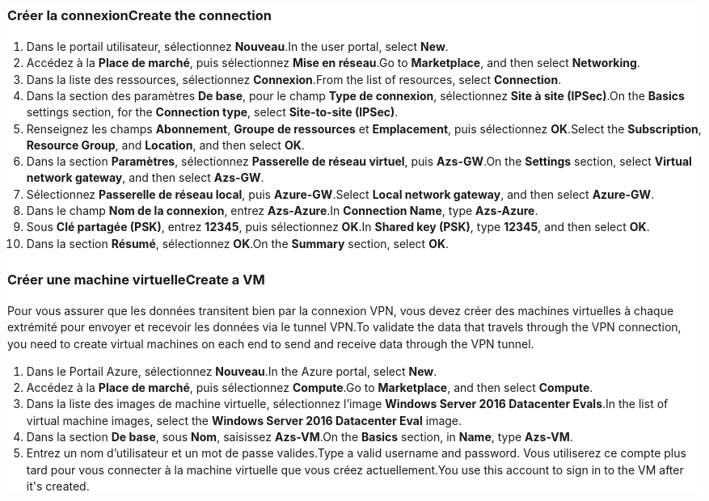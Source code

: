 ### <a name="create-the-connection"></a><span data-ttu-id="34355-265">Créer la connexion</span><span class="sxs-lookup"><span data-stu-id="34355-265">Create the connection</span></span>
1. <span data-ttu-id="34355-266">Dans le portail utilisateur, sélectionnez **Nouveau**.</span><span class="sxs-lookup"><span data-stu-id="34355-266">In the user portal, select **New**.</span></span>
2. <span data-ttu-id="34355-267">Accédez à la **Place de marché**, puis sélectionnez **Mise en réseau**.</span><span class="sxs-lookup"><span data-stu-id="34355-267">Go to **Marketplace**, and then select **Networking**.</span></span>
3. <span data-ttu-id="34355-268">Dans la liste des ressources, sélectionnez **Connexion**.</span><span class="sxs-lookup"><span data-stu-id="34355-268">From the list of resources, select **Connection**.</span></span>
4. <span data-ttu-id="34355-269">Dans la section des paramètres **De base**, pour le champ **Type de connexion**, sélectionnez **Site à site (IPSec)**.</span><span class="sxs-lookup"><span data-stu-id="34355-269">On the **Basics** settings section, for the **Connection type**, select **Site-to-site (IPSec)**.</span></span>
5. <span data-ttu-id="34355-270">Renseignez les champs **Abonnement**, **Groupe de ressources** et **Emplacement**, puis sélectionnez **OK**.</span><span class="sxs-lookup"><span data-stu-id="34355-270">Select the **Subscription**, **Resource Group**, and **Location**, and then select **OK**.</span></span>
6. <span data-ttu-id="34355-271">Dans la section **Paramètres**, sélectionnez **Passerelle de réseau virtuel**, puis **Azs-GW**.</span><span class="sxs-lookup"><span data-stu-id="34355-271">On the **Settings** section,  select **Virtual network gateway**, and then select **Azs-GW**.</span></span>
7. <span data-ttu-id="34355-272">Sélectionnez **Passerelle de réseau local**, puis **Azure-GW**.</span><span class="sxs-lookup"><span data-stu-id="34355-272">Select **Local network gateway**, and then select **Azure-GW**.</span></span>
8. <span data-ttu-id="34355-273">Dans le champ **Nom de la connexion**, entrez **Azs-Azure**.</span><span class="sxs-lookup"><span data-stu-id="34355-273">In **Connection Name**, type **Azs-Azure**.</span></span>
9. <span data-ttu-id="34355-274">Sous **Clé partagée (PSK)**, entrez **12345**, puis sélectionnez **OK**.</span><span class="sxs-lookup"><span data-stu-id="34355-274">In **Shared key (PSK)**, type **12345**, and then select **OK**.</span></span>
10. <span data-ttu-id="34355-275">Dans la section **Résumé**, sélectionnez **OK**.</span><span class="sxs-lookup"><span data-stu-id="34355-275">On the **Summary** section, select **OK**.</span></span>

### <a name="create-a-vm"></a><span data-ttu-id="34355-276">Créer une machine virtuelle</span><span class="sxs-lookup"><span data-stu-id="34355-276">Create a VM</span></span>
<span data-ttu-id="34355-277">Pour vous assurer que les données transitent bien par la connexion VPN, vous devez créer des machines virtuelles à chaque extrémité pour envoyer et recevoir les données via le tunnel VPN.</span><span class="sxs-lookup"><span data-stu-id="34355-277">To validate the data that travels through the VPN connection, you need to create virtual machines on each end to send and receive data through the VPN tunnel.</span></span> 

1. <span data-ttu-id="34355-278">Dans le Portail Azure, sélectionnez **Nouveau**.</span><span class="sxs-lookup"><span data-stu-id="34355-278">In the Azure portal, select **New**.</span></span>
2. <span data-ttu-id="34355-279">Accédez à la **Place de marché**, puis sélectionnez **Compute**.</span><span class="sxs-lookup"><span data-stu-id="34355-279">Go to **Marketplace**, and then select **Compute**.</span></span>
3. <span data-ttu-id="34355-280">Dans la liste des images de machine virtuelle, sélectionnez l’image **Windows Server 2016 Datacenter Evals**.</span><span class="sxs-lookup"><span data-stu-id="34355-280">In the list of virtual machine images, select the **Windows Server 2016 Datacenter Eval** image.</span></span>
4. <span data-ttu-id="34355-281">Dans la section **De base**, sous **Nom**, saisissez **Azs-VM**.</span><span class="sxs-lookup"><span data-stu-id="34355-281">On the **Basics** section, in **Name**, type **Azs-VM**.</span></span>
5. <span data-ttu-id="34355-282">Entrez un nom d’utilisateur et un mot de passe valides.</span><span class="sxs-lookup"><span data-stu-id="34355-282">Type a valid username and password.</span></span> <span data-ttu-id="34355-283">Vous utiliserez ce compte plus tard pour vous connecter à la machine virtuelle que vous créez actuellement.</span><span class="sxs-lookup"><span data-stu-id="34355-283">You use this account to sign in to the VM after it's created.</span></span>